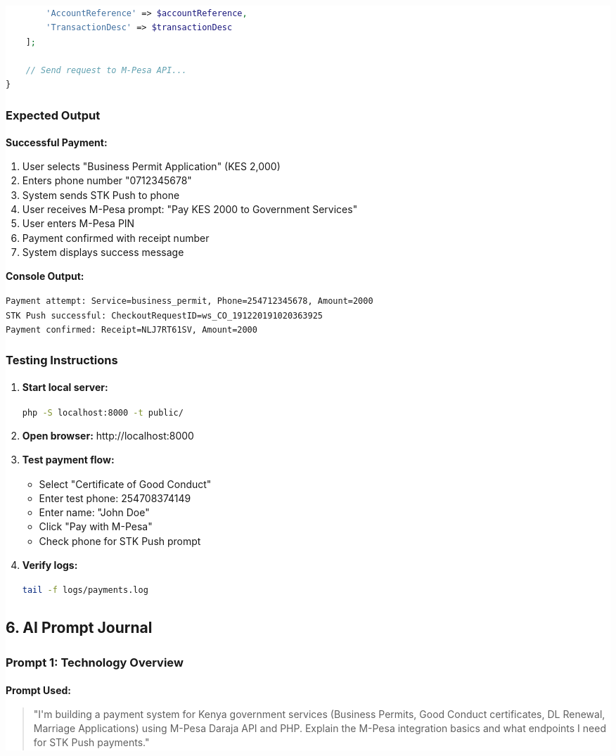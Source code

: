 ```php
        'AccountReference' => $accountReference,
        'TransactionDesc' => $transactionDesc
    ];
    
    // Send request to M-Pesa API...
}
```

### Expected Output

**Successful Payment:**
1. User selects "Business Permit Application" (KES 2,000)
2. Enters phone number "0712345678" 
3. System sends STK Push to phone
4. User receives M-Pesa prompt: "Pay KES 2000 to Government Services"
5. User enters M-Pesa PIN
6. Payment confirmed with receipt number
7. System displays success message

**Console Output:**
```
Payment attempt: Service=business_permit, Phone=254712345678, Amount=2000
STK Push successful: CheckoutRequestID=ws_CO_191220191020363925
Payment confirmed: Receipt=NLJ7RT61SV, Amount=2000
```

### Testing Instructions

1. **Start local server:**
   ```bash
   php -S localhost:8000 -t public/
   ```

2. **Open browser:** http://localhost:8000

3. **Test payment flow:**
   - Select "Certificate of Good Conduct"
   - Enter test phone: 254708374149
   - Enter name: "John Doe"
   - Click "Pay with M-Pesa"
   - Check phone for STK Push prompt

4. **Verify logs:**
   ```bash
   tail -f logs/payments.log
   ```

## 6. AI Prompt Journal

### Prompt 1: Technology Overview
**Prompt Used:** 
> "I'm building a payment system for Kenya government services (Business Permits, Good Conduct certificates, DL Renewal, Marriage Applications) using M-Pesa Daraja API and PHP. Explain the M-Pesa integration basics and what endpoints I need for STK Push payments."
